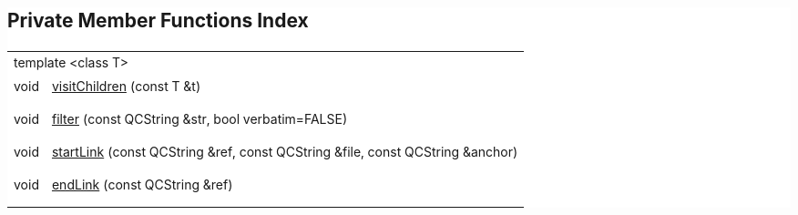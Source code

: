 </table>

## Private Member Functions Index

<table class="doxyMembersIndex">

<tr class="doxyMemberIndexTemplate">
<td class="doxyMemberIndexTemplate" colspan="2"><div>template &lt;class T&gt;</div></td>
</tr>
<tr class="doxyMemberIndexItem">
<td class="doxyMemberIndexItemTypeTemplate" align="left" valign="top">void</td>
<td class="doxyMemberIndexItemNameTemplate" align="left" valign="top"><a href="#a23f7a489312340750c32e797addf90dd">visitChildren</a> (const T &amp;t)</td>
</tr>
<tr class="doxyMemberIndexDescription">
<td class="doxyMemberIndexDescriptionLeft"></td>
<td class="doxyMemberIndexDescriptionRight">
</td>
</tr>
<tr class="doxyMemberIndexSeparator">
<td class="doxyMemberIndexSeparator" colspan="2"></td>
</tr>

<tr class="doxyMemberIndexItem">
<td class="doxyMemberIndexItemType" align="left" valign="top">void</td>
<td class="doxyMemberIndexItemName" align="left" valign="top"><a href="#a02ac65b43b4122de86989aed6d356df1">filter</a> (const QCString &amp;str, bool verbatim=FALSE)</td>
</tr>
<tr class="doxyMemberIndexDescription">
<td class="doxyMemberIndexDescriptionLeft"></td>
<td class="doxyMemberIndexDescriptionRight">
</td>
</tr>
<tr class="doxyMemberIndexSeparator">
<td class="doxyMemberIndexSeparator" colspan="2"></td>
</tr>

<tr class="doxyMemberIndexItem">
<td class="doxyMemberIndexItemType" align="left" valign="top">void</td>
<td class="doxyMemberIndexItemName" align="left" valign="top"><a href="#a02328f0a76dfca6a9e0d24167905289e">startLink</a> (const QCString &amp;ref, const QCString &amp;file, const QCString &amp;anchor)</td>
</tr>
<tr class="doxyMemberIndexDescription">
<td class="doxyMemberIndexDescriptionLeft"></td>
<td class="doxyMemberIndexDescriptionRight">
</td>
</tr>
<tr class="doxyMemberIndexSeparator">
<td class="doxyMemberIndexSeparator" colspan="2"></td>
</tr>

<tr class="doxyMemberIndexItem">
<td class="doxyMemberIndexItemType" align="left" valign="top">void</td>
<td class="doxyMemberIndexItemName" align="left" valign="top"><a href="#adc9cf36e3e61b81df2b0ada024366806">endLink</a> (const QCString &amp;ref)</td>
</tr>
<tr class="doxyMemberIndexDescription">
<td class="doxyMemberIndexDescriptionLeft"></td>
<td class="doxyMemberIndexDescriptionRight">
</td>
</tr>
<tr class="doxyMemberIndexSeparator">
<td class="doxyMemberIndexSeparator" colspan="2"></td>
</tr>
